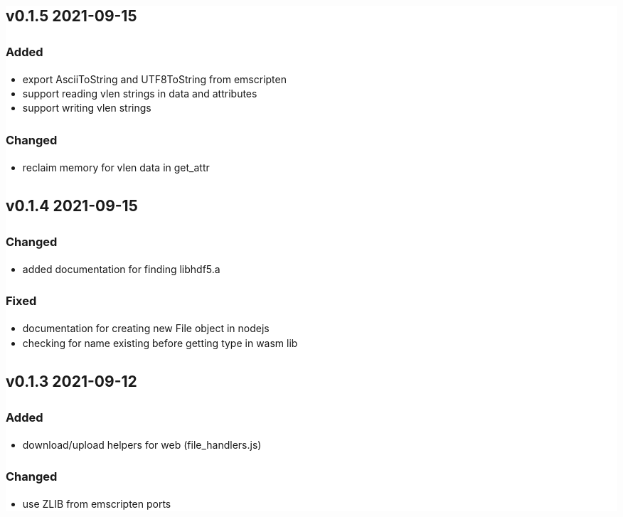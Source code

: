 ## v0.1.5 2021-09-15
### Added
 - export AsciiToString and UTF8ToString from emscripten
 - support reading vlen strings in data and attributes
 - support writing vlen strings

### Changed
 - reclaim memory for vlen data in get_attr

## v0.1.4 2021-09-15
### Changed
 - added documentation for finding libhdf5.a

### Fixed
 - documentation for creating new File object in nodejs
 - checking for name existing before getting type in wasm lib

## v0.1.3 2021-09-12
### Added
 - download/upload helpers for web (file_handlers.js)

### Changed
 - use ZLIB from emscripten ports
